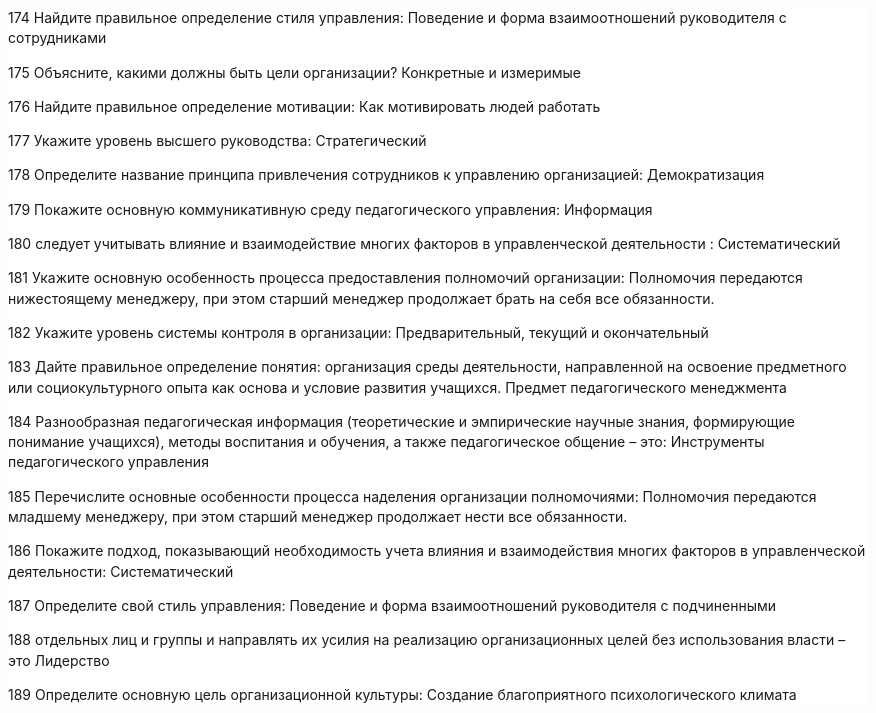 174 	Найдите правильное определение стиля управления:
	Поведение и форма взаимоотношений руководителя с сотрудниками

175	Объясните, какими должны быть цели организации?
	Конкретные и измеримые

176	Найдите правильное определение мотивации:
	Как мотивировать людей работать


177	Укажите уровень высшего руководства:
	Стратегический


178	Определите название принципа привлечения сотрудников к управлению организацией:
	Демократизация


179	Покажите основную коммуникативную среду педагогического управления:
	Информация

180	следует учитывать влияние и взаимодействие многих факторов в управленческой деятельности :
	Систематический


181	Укажите основную особенность процесса предоставления полномочий организации:
	Полномочия передаются нижестоящему менеджеру, при этом старший менеджер продолжает брать на себя все обязанности.


182	Укажите уровень системы контроля в организации:
	Предварительный, текущий и окончательный


183	Дайте правильное определение понятия: организация среды деятельности, направленной на освоение предметного или социокультурного опыта как основа и условие развития учащихся.
	Предмет педагогического менеджмента


184	Разнообразная педагогическая информация (теоретические и эмпирические научные знания, формирующие понимание учащихся), методы воспитания и обучения, а также педагогическое общение – это:
	Инструменты педагогического управления


185	Перечислите основные особенности процесса наделения организации полномочиями:
	Полномочия передаются младшему менеджеру, при этом старший менеджер продолжает нести все обязанности.


186	Покажите подход, показывающий необходимость учета влияния и взаимодействия многих факторов в управленческой деятельности:
	Систематический

187	Определите свой стиль управления:
	Поведение и форма взаимоотношений руководителя с подчиненными

188	отдельных лиц и группы и направлять их усилия на реализацию организационных целей без использования власти – это 
	Лидерство

189	Определите основную цель организационной культуры:
	Создание благоприятного психологического климата
